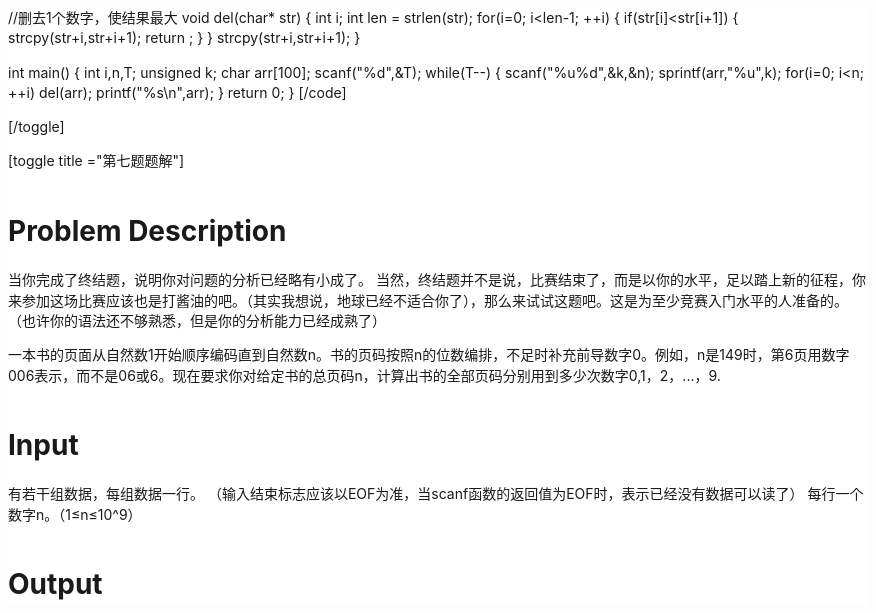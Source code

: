//删去1个数字，使结果最大
void del(char* str)
{
	int i;
	int len = strlen(str);
	for(i=0; i&lt;len-1; ++i)
	{
		if(str[i]&lt;str[i+1])
		{
			strcpy(str+i,str+i+1);
			return ;
		}
	}
	strcpy(str+i,str+i+1);
}

int main()
{
	int i,n,T;
	unsigned k;
	char arr[100];
	scanf(&quot;%d&quot;,&amp;T);
	while(T--)
	{
		scanf(&quot;%u%d&quot;,&amp;k,&amp;n);
		sprintf(arr,&quot;%u&quot;,k);
		for(i=0; i&lt;n; ++i)
		del(arr);
		printf(&quot;%s\n&quot;,arr);
	}
	return 0;
} [/code]

[/toggle]

[toggle title ="第七题题解"]

# Problem Description

当你完成了终结题，说明你对问题的分析已经略有小成了。
当然，终结题并不是说，比赛结束了，而是以你的水平，足以踏上新的征程，你来参加这场比赛应该也是打酱油的吧。（其实我想说，地球已经不适合你了），那么来试试这题吧。这是为至少竞赛入门水平的人准备的。（也许你的语法还不够熟悉，但是你的分析能力已经成熟了）

一本书的页面从自然数1开始顺序编码直到自然数n。书的页码按照n的位数编排，不足时补充前导数字0。例如，n是149时，第6页用数字006表示，而不是06或6。现在要求你对给定书的总页码n，计算出书的全部页码分别用到多少次数字0,1，2，...，9.

# Input

有若干组数据，每组数据一行。 （输入结束标志应该以EOF为准，当scanf函数的返回值为EOF时，表示已经没有数据可以读了）
每行一个数字n。（1≤n≤10^9）

# Output

